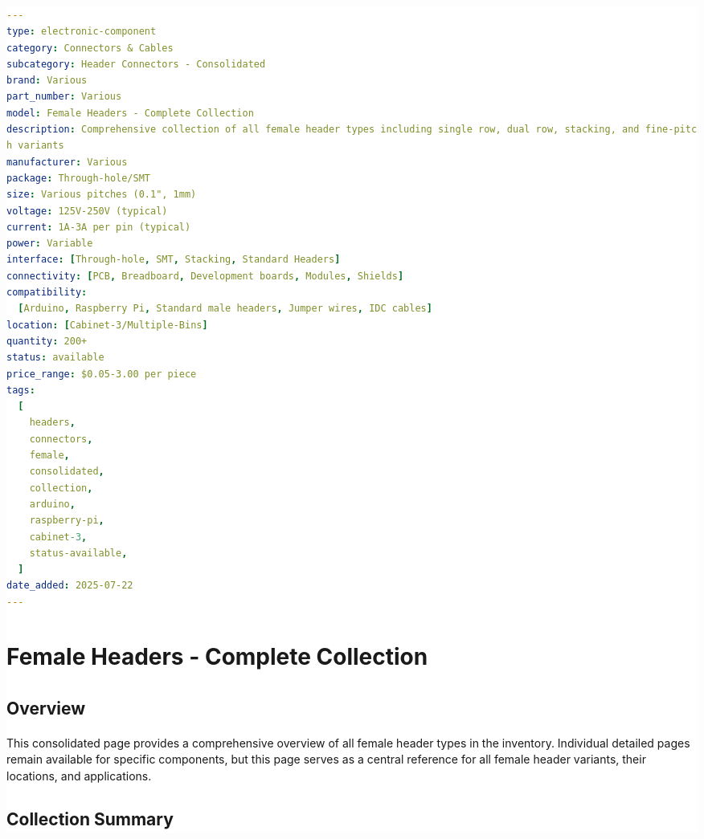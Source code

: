 ```yaml
---
type: electronic-component
category: Connectors & Cables
subcategory: Header Connectors - Consolidated
brand: Various
part_number: Various
model: Female Headers - Complete Collection
description: Comprehensive collection of all female header types including single row, dual row, stacking, and fine-pitch variants
manufacturer: Various
package: Through-hole/SMT
size: Various pitches (0.1", 1mm)
voltage: 125V-250V (typical)
current: 1A-3A per pin (typical)
power: Variable
interface: [Through-hole, SMT, Stacking, Standard Headers]
connectivity: [PCB, Breadboard, Development boards, Modules, Shields]
compatibility:
  [Arduino, Raspberry Pi, Standard male headers, Jumper wires, IDC cables]
location: [Cabinet-3/Multiple-Bins]
quantity: 200+
status: available
price_range: $0.05-3.00 per piece
tags:
  [
    headers,
    connectors,
    female,
    consolidated,
    collection,
    arduino,
    raspberry-pi,
    cabinet-3,
    status-available,
  ]
date_added: 2025-07-22
---
```


# Female Headers - Complete Collection

## Overview

This consolidated page provides a comprehensive overview of all female header types in the inventory. Individual detailed pages remain available for specific components, but this page serves as a central reference for all female header variants, their locations, and applications.

## Collection Summary
